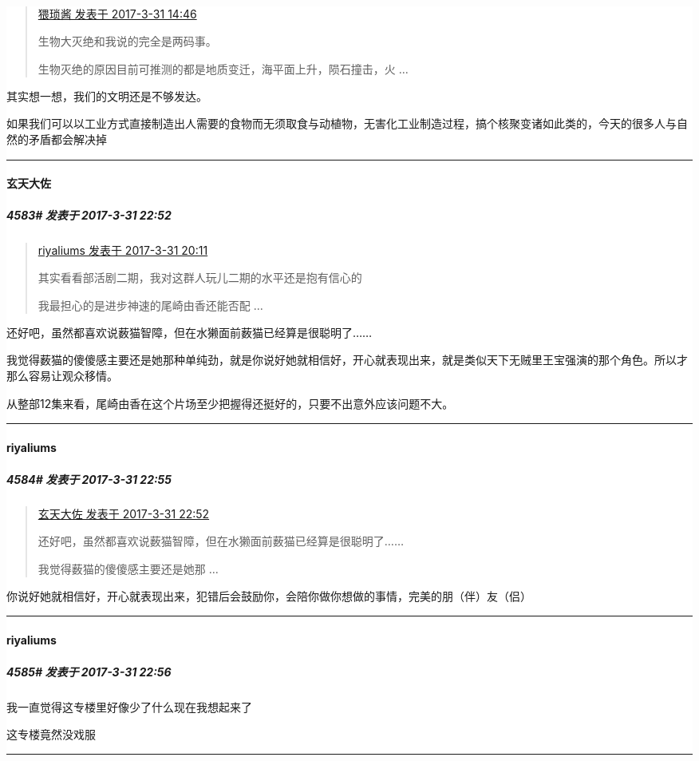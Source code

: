 
<blockquote><a href="httphttps://bbs.saraba1st.com/2b/forum.php?mod=redirect&amp;goto=findpost&amp;pid=35547733&amp;ptid=1351199" target="_blank">猥琐酱 发表于 2017-3-31 14:46</a>

生物大灭绝和我说的完全是两码事。

生物灭绝的原因目前可推测的都是地质变迁，海平面上升，陨石撞击，火 ...</blockquote>
其实想一想，我们的文明还是不够发达。

如果我们可以以工业方式直接制造出人需要的食物而无须取食与动植物，无害化工业制造过程，搞个核聚变诸如此类的，今天的很多人与自然的矛盾都会解决掉


-----

####  玄天大佐  
##### 4583#       发表于 2017-3-31 22:52


<blockquote><a href="httphttps://bbs.saraba1st.com/2b/forum.php?mod=redirect&amp;goto=findpost&amp;pid=35550135&amp;ptid=1351199" target="_blank">riyaliums 发表于 2017-3-31 20:11</a>

其实看看部活剧二期，我对这群人玩儿二期的水平还是抱有信心的


我最担心的是进步神速的尾崎由香还能否配 ...</blockquote>
还好吧，虽然都喜欢说薮猫智障，但在水獭面前薮猫已经算是很聪明了……


我觉得薮猫的傻傻感主要还是她那种单纯劲，就是你说好她就相信好，开心就表现出来，就是类似天下无贼里王宝强演的那个角色。所以才那么容易让观众移情。


从整部12集来看，尾崎由香在这个片场至少把握得还挺好的，只要不出意外应该问题不大。


-----

####  riyaliums  
##### 4584#       发表于 2017-3-31 22:55


<blockquote><a href="httphttps://bbs.saraba1st.com/2b/forum.php?mod=redirect&amp;goto=findpost&amp;pid=35551139&amp;ptid=1351199" target="_blank">玄天大佐 发表于 2017-3-31 22:52</a>

还好吧，虽然都喜欢说薮猫智障，但在水獭面前薮猫已经算是很聪明了……


我觉得薮猫的傻傻感主要还是她那 ...</blockquote>
你说好她就相信好，开心就表现出来，犯错后会鼓励你，会陪你做你想做的事情，完美的朋（伴）友（侣）


-----

####  riyaliums  
##### 4585#       发表于 2017-3-31 22:56


我一直觉得这专楼里好像少了什么现在我想起来了


这专楼竟然没戏服


-----
